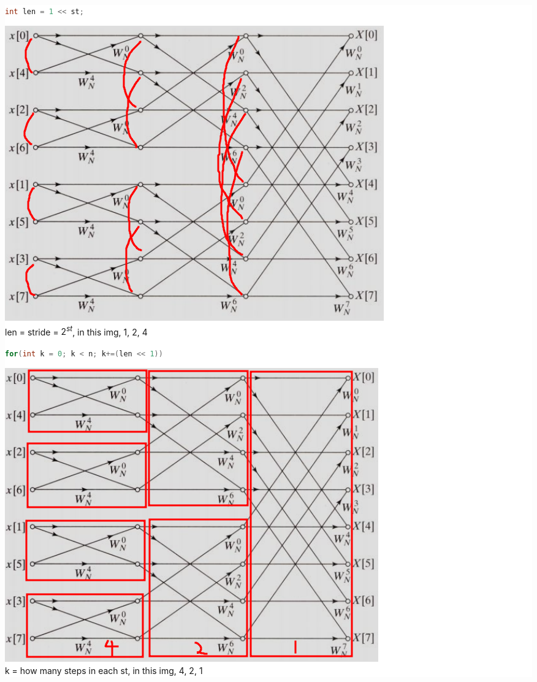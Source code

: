 ```c
int len = 1 << st;
```
![](./img/fft/fft04.png)<br>
len = stride = $2^{st}$, in this img, 1, 2, 4

```c
for(int k = 0; k < n; k+=(len << 1))
```
![](./img/fft/fft05.png)<br>
k = how many steps in each st, in this img, 4, 2, 1
